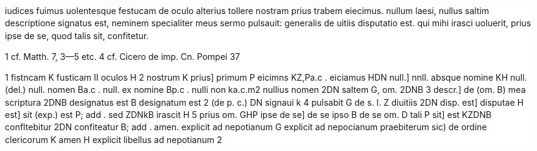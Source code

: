  
 iudices fuimus uolentesque festucam de oculo alterius tollere 
 nostram prius trabem eiecimus. nullum laesi, nullus saltim 
 descriptione signatus est, neminem specialiter meus sermo 
 pulsauit: generalis de uitiis disputatio est. qui mihi irasci 
 uoluerit, prius ipse de se, quod talis sit, confitetur.

 1 cf. Matth. 7, 3—5 etc. 4 cf. Cicero de imp. Cn. Pompei 37 

 1 fistncam K fusticam II oculos H 2 nostrum K prius] primum 
 P eicimns KZ,Pa.c . eiciamus HDN null.] nnll. absque 
 nomine KH null. (del.) null. nomen Ba.c . null. ex nomine Bp.c . nulli 
 non ka.c.m2 nullius nomen 2DN saltem G, om. 2DNB 3 descr.] 
 de (om. B) mea scriptura 2DNB designatus est B designatum est 
 2 (de p. c.) DN signaui k 4 pulsabit G de s. l. Z diuitiis 2DN 
 disp. est] disputae H est] sit (exp.) est P; add . sed ZDNkB irascit 
 H 5 prius om. GHP ipse de se] de se ipso B de se om. D 
 tali P sit] est KZDNB confltebitur 2DN confiteatur B; add . 
 amen. explicit ad nepotianum G explicit ad nepocianum praebiterum 
 sic) de ordine clericorum K amen H explicit libellus ad nepotianum 2 
 
 
 

